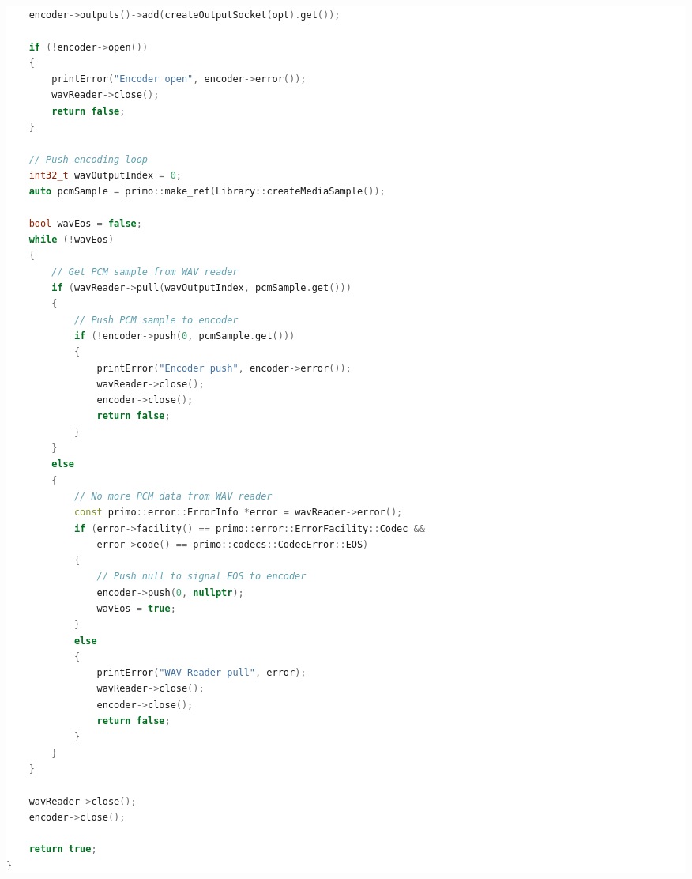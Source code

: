 ``` cpp
    encoder->outputs()->add(createOutputSocket(opt).get());
    
    if (!encoder->open())
    {
        printError("Encoder open", encoder->error());
        wavReader->close();
        return false;
    }

    // Push encoding loop
    int32_t wavOutputIndex = 0;
    auto pcmSample = primo::make_ref(Library::createMediaSample());
    
    bool wavEos = false;
    while (!wavEos)
    {
        // Get PCM sample from WAV reader
        if (wavReader->pull(wavOutputIndex, pcmSample.get()))
        {
            // Push PCM sample to encoder
            if (!encoder->push(0, pcmSample.get()))
            {
                printError("Encoder push", encoder->error());
                wavReader->close();
                encoder->close();
                return false;
            }
        }
        else
        {
            // No more PCM data from WAV reader
            const primo::error::ErrorInfo *error = wavReader->error();
            if (error->facility() == primo::error::ErrorFacility::Codec &&
                error->code() == primo::codecs::CodecError::EOS)
            {
                // Push null to signal EOS to encoder
                encoder->push(0, nullptr);
                wavEos = true;
            }
            else
            {
                printError("WAV Reader pull", error);
                wavReader->close();
                encoder->close();
                return false;
            }
        }
    }

    wavReader->close();
    encoder->close();
    
    return true;
}
```
